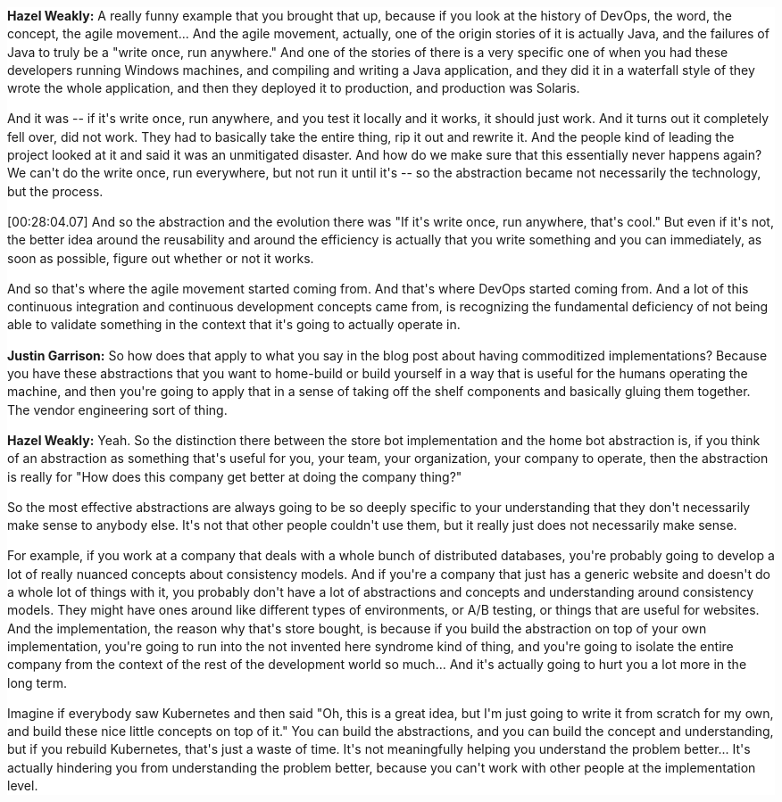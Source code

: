 **Hazel Weakly:** A really funny example that you brought that up, because if you look at the history of DevOps, the word, the concept, the agile movement... And the agile movement, actually, one of the origin stories of it is actually Java, and the failures of Java to truly be a "write once, run anywhere." And one of the stories of there is a very specific one of when you had these developers running Windows machines, and compiling and writing a Java application, and they did it in a waterfall style of they wrote the whole application, and then they deployed it to production, and production was Solaris.

And it was -- if it's write once, run anywhere, and you test it locally and it works, it should just work. And it turns out it completely fell over, did not work. They had to basically take the entire thing, rip it out and rewrite it. And the people kind of leading the project looked at it and said it was an unmitigated disaster. And how do we make sure that this essentially never happens again? We can't do the write once, run everywhere, but not run it until it's -- so the abstraction became not necessarily the technology, but the process.

\[00:28:04.07\] And so the abstraction and the evolution there was "If it's write once, run anywhere, that's cool." But even if it's not, the better idea around the reusability and around the efficiency is actually that you write something and you can immediately, as soon as possible, figure out whether or not it works.

And so that's where the agile movement started coming from. And that's where DevOps started coming from. And a lot of this continuous integration and continuous development concepts came from, is recognizing the fundamental deficiency of not being able to validate something in the context that it's going to actually operate in.

**Justin Garrison:** So how does that apply to what you say in the blog post about having commoditized implementations? Because you have these abstractions that you want to home-build or build yourself in a way that is useful for the humans operating the machine, and then you're going to apply that in a sense of taking off the shelf components and basically gluing them together. The vendor engineering sort of thing.

**Hazel Weakly:** Yeah. So the distinction there between the store bot implementation and the home bot abstraction is, if you think of an abstraction as something that's useful for you, your team, your organization, your company to operate, then the abstraction is really for "How does this company get better at doing the company thing?"

So the most effective abstractions are always going to be so deeply specific to your understanding that they don't necessarily make sense to anybody else. It's not that other people couldn't use them, but it really just does not necessarily make sense.

For example, if you work at a company that deals with a whole bunch of distributed databases, you're probably going to develop a lot of really nuanced concepts about consistency models. And if you're a company that just has a generic website and doesn't do a whole lot of things with it, you probably don't have a lot of abstractions and concepts and understanding around consistency models. They might have ones around like different types of environments, or A/B testing, or things that are useful for websites. And the implementation, the reason why that's store bought, is because if you build the abstraction on top of your own implementation, you're going to run into the not invented here syndrome kind of thing, and you're going to isolate the entire company from the context of the rest of the development world so much... And it's actually going to hurt you a lot more in the long term.

Imagine if everybody saw Kubernetes and then said "Oh, this is a great idea, but I'm just going to write it from scratch for my own, and build these nice little concepts on top of it." You can build the abstractions, and you can build the concept and understanding, but if you rebuild Kubernetes, that's just a waste of time. It's not meaningfully helping you understand the problem better... It's actually hindering you from understanding the problem better, because you can't work with other people at the implementation level.

